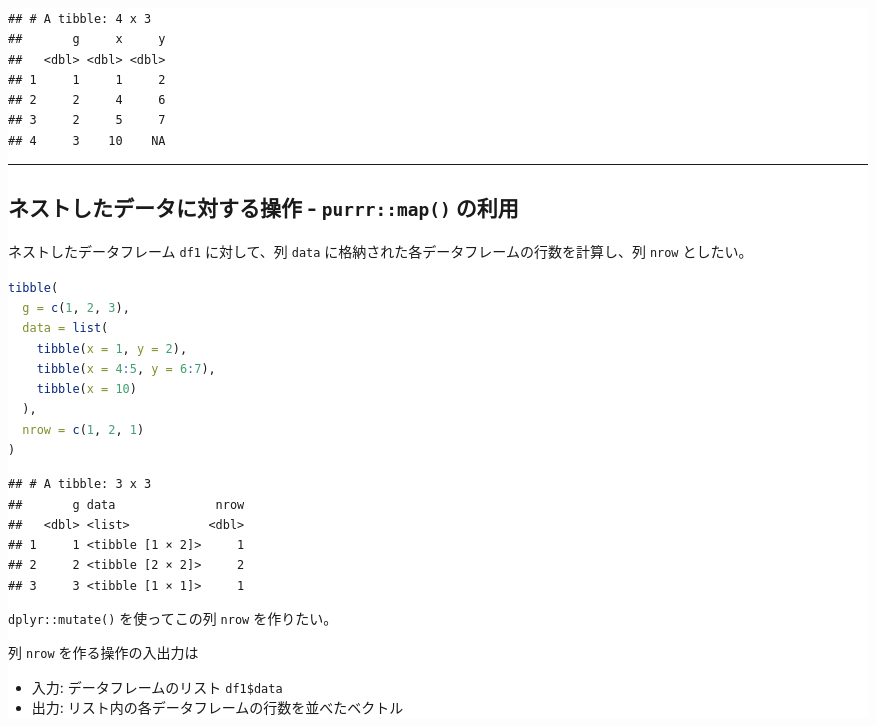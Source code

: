     ## # A tibble: 4 x 3
    ##       g     x     y
    ##   <dbl> <dbl> <dbl>
    ## 1     1     1     2
    ## 2     2     4     6
    ## 3     2     5     7
    ## 4     3    10    NA

-----

## ネストしたデータに対する操作 - `purrr::map()` の利用

ネストしたデータフレーム `df1` に対して、列 `data` に格納された各データフレームの行数を計算し、列 `nrow` としたい。

``` r
tibble(
  g = c(1, 2, 3),
  data = list(
    tibble(x = 1, y = 2),
    tibble(x = 4:5, y = 6:7),
    tibble(x = 10)
  ),
  nrow = c(1, 2, 1)
)
```

    ## # A tibble: 3 x 3
    ##       g data              nrow
    ##   <dbl> <list>           <dbl>
    ## 1     1 <tibble [1 × 2]>     1
    ## 2     2 <tibble [2 × 2]>     2
    ## 3     3 <tibble [1 × 1]>     1

`dplyr::mutate()` を使ってこの列 `nrow` を作りたい。

列 `nrow` を作る操作の入出力は

  - 入力: データフレームのリスト `df1$data`
  - 出力: リスト内の各データフレームの行数を並べたベクトル
